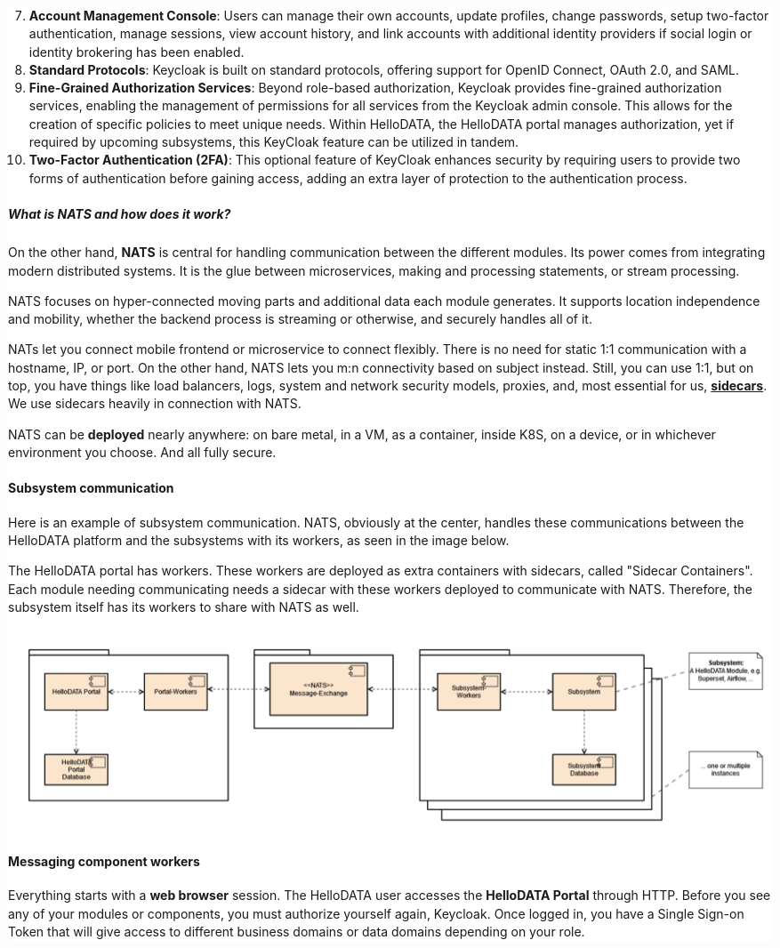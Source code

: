 7. **Account Management Console**: Users can manage their own accounts, update profiles, change passwords, setup two-factor authentication, manage sessions, view account history, and link accounts with additional identity providers if social login or identity brokering has been enabled.
8. **Standard Protocols**: Keycloak is built on standard protocols, offering support for OpenID Connect, OAuth 2.0, and SAML.
9. **Fine-Grained Authorization Services**: Beyond role-based authorization, Keycloak provides fine-grained authorization services, enabling the management of permissions for all services from the Keycloak admin console. This allows for the creation of specific policies to meet unique needs. Within HelloDATA, the HelloDATA portal manages authorization, yet if required by upcoming subsystems, this KeyCloak feature can be utilized in tandem.
10. **Two-Factor Authentication (2FA)**: This optional feature of KeyCloak enhances security by requiring users to provide two forms of authentication before gaining access, adding an extra layer of protection to the authentication process.

##### What is NATS and how does it work?

On the other hand, **NATS** is central for handling communication between the different modules. Its power comes from integrating modern distributed systems. It is the glue between microservices, making and processing statements, or stream processing.

NATS focuses on hyper-connected moving parts and additional data each module generates. It supports location independence and mobility, whether the backend process is streaming or otherwise, and securely handles all of it.

NATs let you connect mobile frontend or microservice to connect flexibly. There is no need for static 1:1 communication with a hostname, IP, or port. On the other hand, NATS lets you m:n connectivity based on subject instead. Still, you can use 1:1, but on top, you have things like load balancers, logs, system and network security models, proxies, and, most essential for us, **[sidecars](https://www.nginx.com/resources/glossary/sidecar/)**. We use sidecars heavily in connection with NATS.

NATS can be **deployed** nearly anywhere: on bare metal, in a VM, as a container, inside K8S, on a device, or in whichever environment you choose. And all fully secure.

#### Subsystem communication
Here is an example of subsystem communication. NATS, obviously at the center, handles these communications between the HelloDATA platform and the subsystems with its workers, as seen in the image below.

The HelloDATA portal has workers. These workers are deployed as extra containers with sidecars, called "Sidecar Containers". Each module needing communicating needs a sidecar with these workers deployed to communicate with NATS. Therefore, the subsystem itself has its workers to share with NATS as well.

![](../images/1046873407.png)
#### Messaging component workers
Everything starts with a **web browser** session. The HelloDATA user accesses the **HelloDATA Portal** through HTTP. Before you see any of your modules or components, you must authorize yourself again, Keycloak. Once logged in, you have a Single Sign-on Token that will give access to different business domains or data domains depending on your role.
